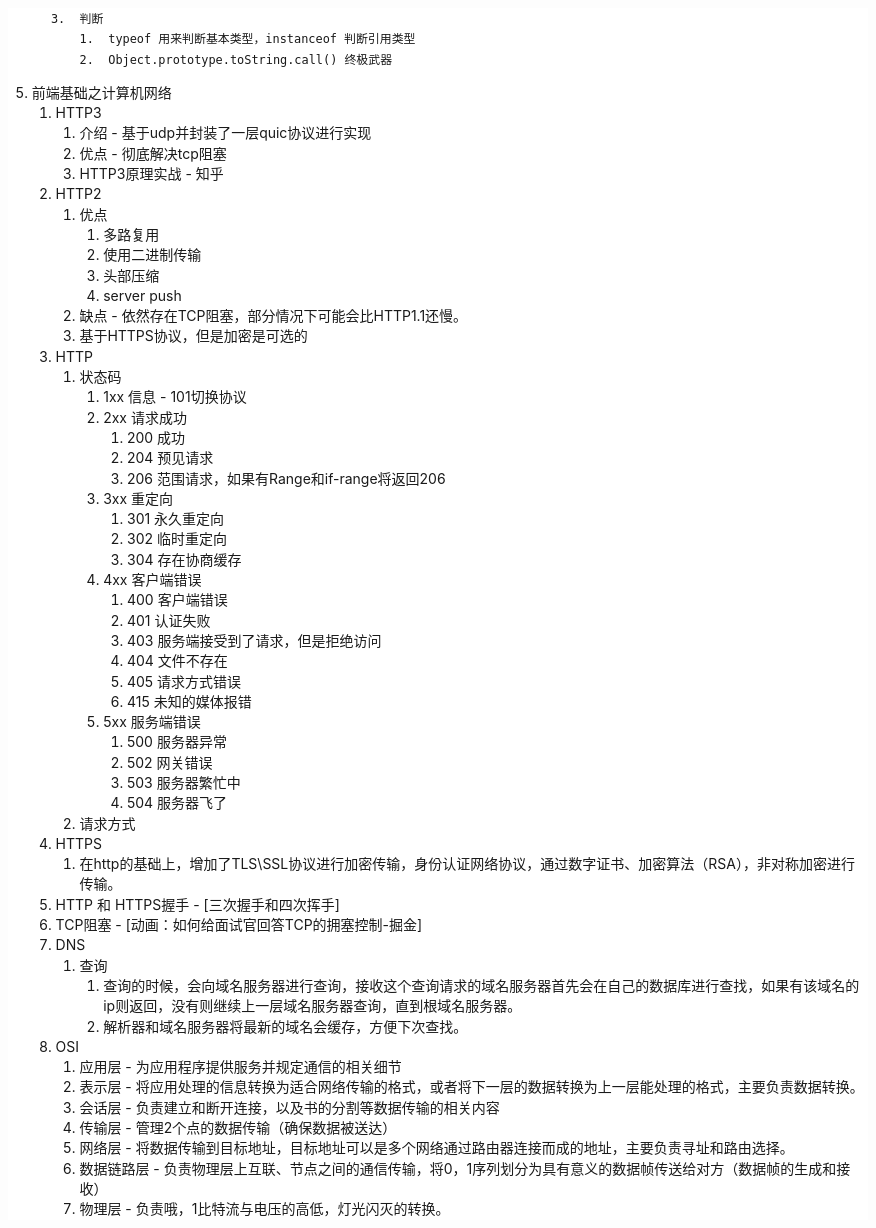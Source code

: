           3.  判断
              1.  typeof 用来判断基本类型，instanceof 判断引用类型
              2.  Object.prototype.toString.call() 终极武器

   5. 前端基础之计算机网络
      1. HTTP3
         1. 介绍  - 基于udp并封装了一层quic协议进行实现
         2. 优点  - 彻底解决tcp阻塞
         3. HTTP3原理实战 - 知乎
      2. HTTP2
         1. 优点
            1. 多路复用
            2. 使用二进制传输
            3. 头部压缩
            4. server push
         2. 缺点  - 依然存在TCP阻塞，部分情况下可能会比HTTP1.1还慢。
         3. 基于HTTPS协议，但是加密是可选的
      3. HTTP
         1. 状态码
            1. 1xx 信息 - 101切换协议
            2. 2xx 请求成功
               1. 200 成功
               2. 204 预见请求
               3. 206 范围请求，如果有Range和if-range将返回206
            3. 3xx 重定向
               1. 301 永久重定向
               2. 302 临时重定向
               3. 304 存在协商缓存
            4. 4xx 客户端错误
               1. 400 客户端错误
               2. 401 认证失败
               3. 403 服务端接受到了请求，但是拒绝访问
               4. 404 文件不存在
               5. 405 请求方式错误
               6. 415 未知的媒体报错
            5. 5xx 服务端错误
               1. 500 服务器异常
               2. 502 网关错误
               3. 503 服务器繁忙中
               4. 504 服务器飞了
         2. 请求方式
      4. HTTPS
         1. 在http的基础上，增加了TLS\SSL协议进行加密传输，身份认证网络协议，通过数字证书、加密算法（RSA），非对称加密进行传输。
      5. HTTP 和 HTTPS握手  - [三次握手和四次挥手]
      6. TCP阻塞 - [动画：如何给面试官回答TCP的拥塞控制-掘金]
      7. DNS
         1. 查询
            1. 查询的时候，会向域名服务器进行查询，接收这个查询请求的域名服务器首先会在自己的数据库进行查找，如果有该域名的ip则返回，没有则继续上一层域名服务器查询，直到根域名服务器。
            2. 解析器和域名服务器将最新的域名会缓存，方便下次查找。
      8. OSI
         1. 应用层 - 为应用程序提供服务并规定通信的相关细节
         2. 表示层 - 将应用处理的信息转换为适合网络传输的格式，或者将下一层的数据转换为上一层能处理的格式，主要负责数据转换。
         3. 会话层 - 负责建立和断开连接，以及书的分割等数据传输的相关内容
         4. 传输层 - 管理2个点的数据传输（确保数据被送达）
         5. 网络层 - 将数据传输到目标地址，目标地址可以是多个网络通过路由器连接而成的地址，主要负责寻址和路由选择。
         6. 数据链路层 - 负责物理层上互联、节点之间的通信传输，将0，1序列划分为具有意义的数据帧传送给对方（数据帧的生成和接收）
         7. 物理层 - 负责哦，1比特流与电压的高低，灯光闪灭的转换。
